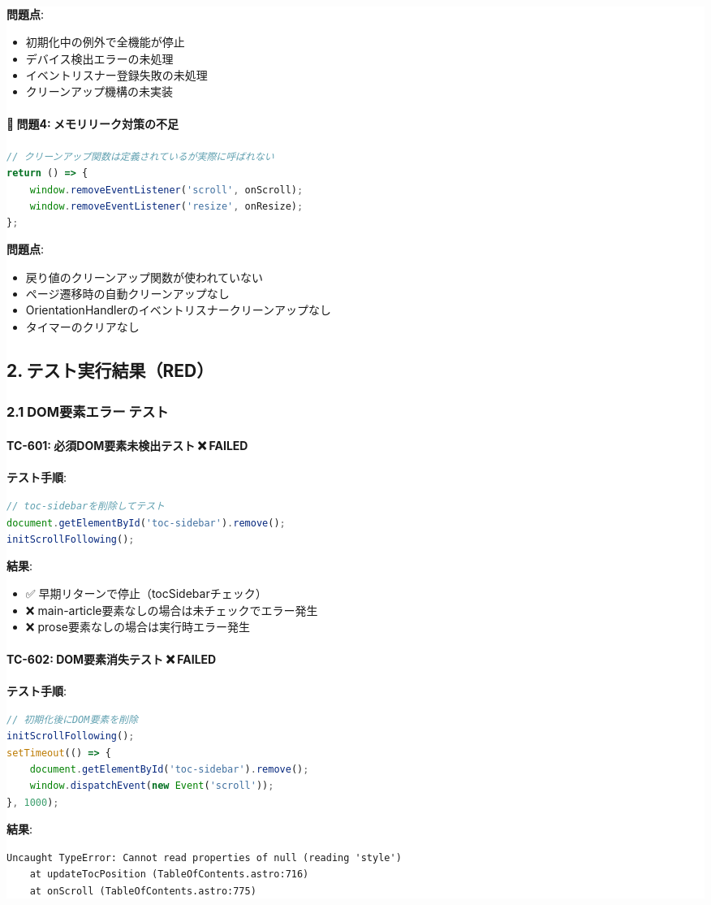 **問題点**:
- 初期化中の例外で全機能が停止
- デバイス検出エラーの未処理
- イベントリスナー登録失敗の未処理
- クリーンアップ機構の未実装

#### 🔴 問題4: メモリリーク対策の不足
```javascript
// クリーンアップ関数は定義されているが実際に呼ばれない
return () => {
    window.removeEventListener('scroll', onScroll);
    window.removeEventListener('resize', onResize);
};
```

**問題点**:
- 戻り値のクリーンアップ関数が使われていない
- ページ遷移時の自動クリーンアップなし
- OrientationHandlerのイベントリスナークリーンアップなし
- タイマーのクリアなし

## 2. テスト実行結果（RED）

### 2.1 DOM要素エラー テスト

#### TC-601: 必須DOM要素未検出テスト ❌ FAILED

**テスト手順**:
```javascript
// toc-sidebarを削除してテスト
document.getElementById('toc-sidebar').remove();
initScrollFollowing();
```

**結果**: 
- ✅ 早期リターンで停止（tocSidebarチェック）
- ❌ main-article要素なしの場合は未チェックでエラー発生
- ❌ prose要素なしの場合は実行時エラー発生

#### TC-602: DOM要素消失テスト ❌ FAILED

**テスト手順**:
```javascript
// 初期化後にDOM要素を削除
initScrollFollowing();
setTimeout(() => {
    document.getElementById('toc-sidebar').remove();
    window.dispatchEvent(new Event('scroll'));
}, 1000);
```

**結果**:
```
Uncaught TypeError: Cannot read properties of null (reading 'style')
    at updateTocPosition (TableOfContents.astro:716)
    at onScroll (TableOfContents.astro:775)
```
